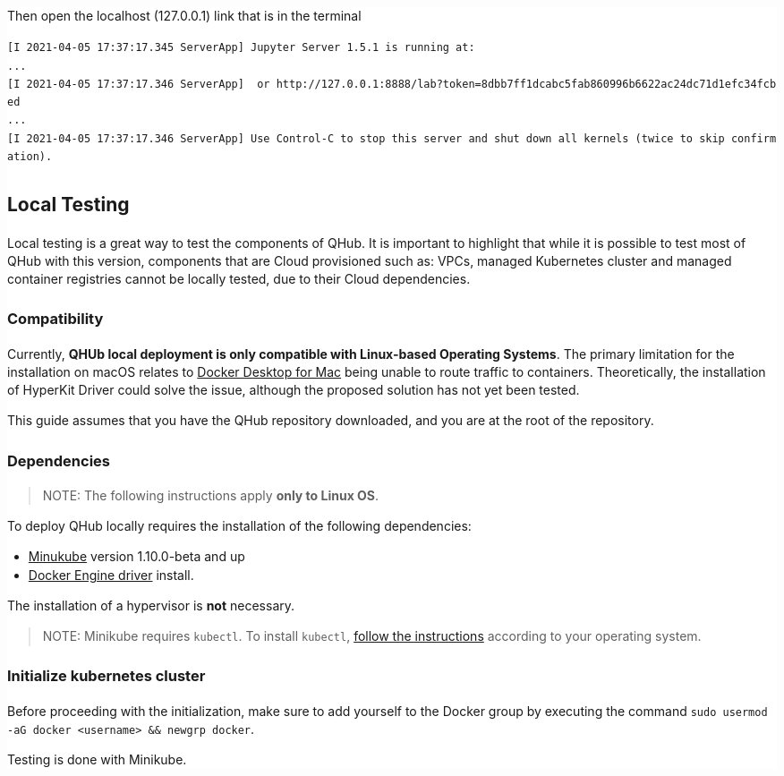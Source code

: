 Then open the localhost (127.0.0.1) link that is in the terminal

```
[I 2021-04-05 17:37:17.345 ServerApp] Jupyter Server 1.5.1 is running at:
...
[I 2021-04-05 17:37:17.346 ServerApp]  or http://127.0.0.1:8888/lab?token=8dbb7ff1dcabc5fab860996b6622ac24dc71d1efc34fcbed
...
[I 2021-04-05 17:37:17.346 ServerApp] Use Control-C to stop this server and shut down all kernels (twice to skip confirmation).
```

## Local Testing

Local testing is a great way to test the components of QHub. It is
important to highlight that while it is possible to test most of QHub
with this version, components that are Cloud provisioned such as:
VPCs, managed Kubernetes cluster and managed container registries
cannot be locally tested, due to their Cloud dependencies.

### Compatibility
Currently, **QHUb local deployment is only compatible with Linux-based Operating Systems**. The primary limitation for the
installation on macOS relates to [Docker Desktop for Mac](https://docs.docker.com/docker-for-mac/networking/#known-limitations-use-cases-and-workarounds)
being unable to route traffic to containers.
Theoretically, the installation of HyperKit Driver could solve the issue, although the proposed solution has not yet been tested.

This guide assumes that you have the QHub repository downloaded, and you are at the root of the repository.

### Dependencies
> NOTE: The following instructions apply **only to Linux OS**.

To deploy QHub locally requires the installation of the following dependencies:
+ [Minukube](https://v1-18.docs.kubernetes.io/docs/tasks/tools/install-minikube/) version 1.10.0-beta and up
+ [Docker Engine driver](https://docs.docker.com/engine/install/ubuntu/#install-using-the-repository) install.

The installation of a hypervisor is **not** necessary.

> NOTE: Minikube requires `kubectl`. To install `kubectl`,
> [follow the instructions](https://v1-18.docs.kubernetes.io/docs/tasks/tools/install-kubectl/) according to your operating system.


### Initialize kubernetes cluster

Before proceeding with the initialization, make sure to add yourself to the
Docker group by executing the command `sudo usermod -aG docker <username> && newgrp docker`.

Testing is done with Minikube.

